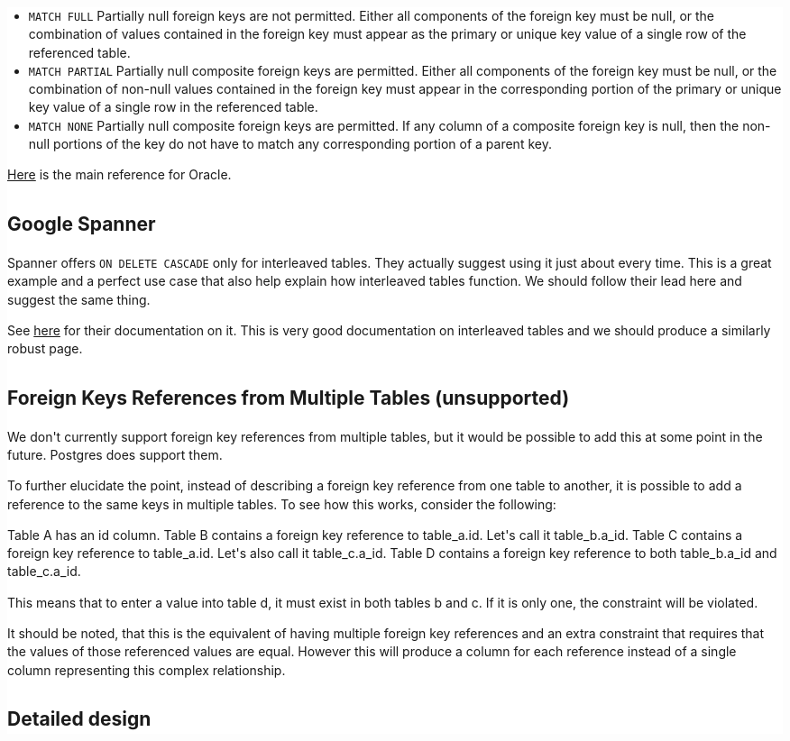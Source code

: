 * `MATCH FULL` Partially null foreign keys are not permitted. Either all
  components of the foreign key must be null, or the combination of values
  contained in the foreign key must appear as the primary or unique key value of
  a single row of the referenced table.
* `MATCH PARTIAL` Partially null composite foreign keys are permitted. Either
  all components of the foreign key must be null, or the combination of non-null
  values contained in the foreign key must appear in the corresponding portion
  of the primary or unique key value of a single row in the referenced table.
* `MATCH NONE` Partially null composite foreign keys are permitted. If any
  column of a composite foreign key is null, then the non-null portions of the
  key do not have to match any corresponding portion of a parent key.

[Here](http://docs.oracle.com/database/122/SQLRF/constraint.htm#GUID-1055EA97-BA6F-4764-A15F-1024FD5B6DFE__I1002118)
is the main reference for Oracle.

## Google Spanner

Spanner offers `ON DELETE CASCADE` only for interleaved tables. They actually
suggest using it just about every time. This is a great example and a perfect
use case that also help explain how interleaved tables function. We should
follow their lead here and suggest the same thing.

See [here](https://cloud.google.com/spanner/docs/schema-and-data-model) for
their documentation on it. This is very good documentation on interleaved tables
and we should produce a similarly robust page.

## Foreign Keys References from Multiple Tables (unsupported)

We don't currently support foreign key references from multiple tables, but it
would be possible to add this at some point in the future. Postgres does support
them.

To further elucidate the point, instead of describing a foreign key reference
from one table to another, it is possible to add a reference to the same keys in
multiple tables. To see how this works, consider the following:

Table A has an id column. Table B contains a foreign key reference to
table_a.id. Let's call it table_b.a_id. Table C contains a foreign key reference
to table_a.id. Let's also call it table_c.a_id. Table D contains a foreign key
reference to both table_b.a_id and table_c.a_id.

This means that to enter a value into table d, it must exist in both tables b
and c. If it is only one, the constraint will be violated.

It should be noted, that this is the equivalent of having multiple foreign key
references and an extra constraint that requires that the values of those
referenced values are equal. However this will produce a column for each
reference instead of a single column representing this complex relationship.

## Detailed design
